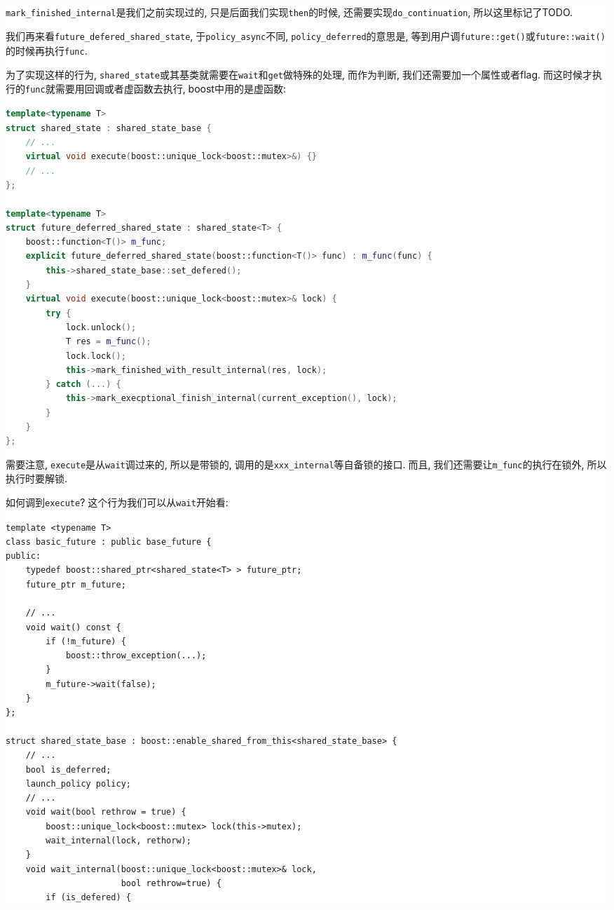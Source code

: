 `mark_finished_internal`是我们之前实现过的, 只是后面我们实现`then`的时候, 还需要实现`do_continuation`, 所以这里标记了TODO.

我们再来看`future_defered_shared_state`, 于`policy_async`不同, `policy_deferred`的意思是, 等到用户调`future::get()`或`future::wait()`的时候再执行`func`. 

为了实现这样的行为, `shared_state`或其基类就需要在`wait`和`get`做特殊的处理, 而作为判断, 我们还需要加一个属性或者flag. 而这时候才执行的`func`就需要用回调或者虚函数去执行, boost中用的是虚函数:

~~~c++
template<typename T>
struct shared_state : shared_state_base {
    // ...
    virtual void execute(boost::unique_lock<boost::mutex>&) {}
    // ...
};

template<typename T>
struct future_deferred_shared_state : shared_state<T> {
    boost::function<T()> m_func;
    explicit future_deferred_shared_state(boost::function<T()> func) : m_func(func) {
        this->shared_state_base::set_defered();
    }
    virtual void execute(boost::unique_lock<boost::mutex>& lock) {
        try {
            lock.unlock();
            T res = m_func();
            lock.lock();
            this->mark_finished_with_result_internal(res, lock);
        } catch (...) {
            this->mark_execptional_finish_internal(current_exception(), lock);
        }
    }
};
~~~

需要注意, `execute`是从`wait`调过来的, 所以是带锁的, 调用的是`xxx_internal`等自备锁的接口. 而且, 我们还需要让`m_func`的执行在锁外, 所以执行时要解锁.

如何调到`execute`? 这个行为我们可以从`wait`开始看:

~~~
template <typename T>
class basic_future : public base_future {
public:
    typedef boost::shared_ptr<shared_state<T> > future_ptr;
    future_ptr m_future;

    // ...
    void wait() const {
        if (!m_future) {
            boost::throw_exception(...);
        }
        m_future->wait(false);
    }
};

struct shared_state_base : boost::enable_shared_from_this<shared_state_base> {
    // ...
    bool is_deferred;
    launch_policy policy;
    // ...
    void wait(bool rethrow = true) {
        boost::unique_lock<boost::mutex> lock(this->mutex);
        wait_internal(lock, rethorw);
    }
    void wait_internal(boost::unique_lock<boost::mutex>& lock, 
                       bool rethrow=true) {
        if (is_defered) {
~~~